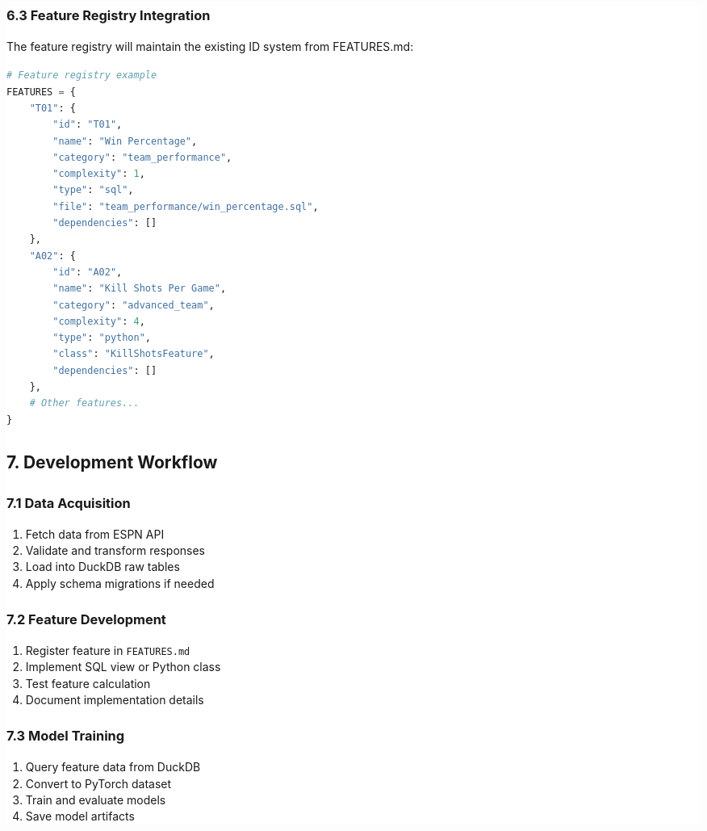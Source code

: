 ### 6.3 Feature Registry Integration

The feature registry will maintain the existing ID system from FEATURES.md:

```python
# Feature registry example
FEATURES = {
    "T01": {
        "id": "T01",
        "name": "Win Percentage",
        "category": "team_performance",
        "complexity": 1,
        "type": "sql",
        "file": "team_performance/win_percentage.sql",
        "dependencies": []
    },
    "A02": {
        "id": "A02",
        "name": "Kill Shots Per Game",
        "category": "advanced_team",
        "complexity": 4,
        "type": "python",
        "class": "KillShotsFeature",
        "dependencies": []
    },
    # Other features...
}
```

## 7. Development Workflow

### 7.1 Data Acquisition

1. Fetch data from ESPN API
2. Validate and transform responses
3. Load into DuckDB raw tables
4. Apply schema migrations if needed

### 7.2 Feature Development

1. Register feature in `FEATURES.md`
2. Implement SQL view or Python class
3. Test feature calculation
4. Document implementation details

### 7.3 Model Training

1. Query feature data from DuckDB
2. Convert to PyTorch dataset
3. Train and evaluate models
4. Save model artifacts

